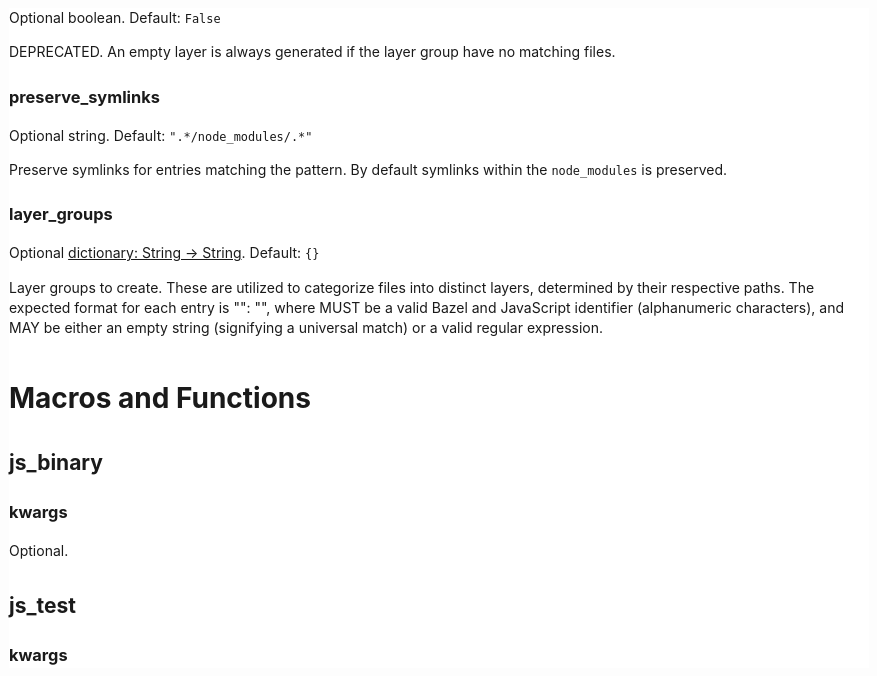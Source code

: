 Optional boolean.
Default: `False`



DEPRECATED. An empty layer is always generated if the layer group have no matching files.


### preserve_symlinks

Optional string.
Default: `".*/node_modules/.*"`



Preserve symlinks for entries matching the pattern.
By default symlinks within the `node_modules` is preserved.


### layer_groups

Optional <a href="https://bazel.build/docs/skylark/lib/dict.html">dictionary: String → String</a>.
Default: `{}`



Layer groups to create.
These are utilized to categorize files into distinct layers, determined by their respective paths.
The expected format for each entry is "<key>": "<value>", where <key> MUST be a valid Bazel and
JavaScript identifier (alphanumeric characters), and <value> MAY be either an empty string (signifying a universal match)
or a valid regular expression.




# Macros and Functions


## js_binary



 

### kwargs

Optional. 







## js_test



 

### kwargs
